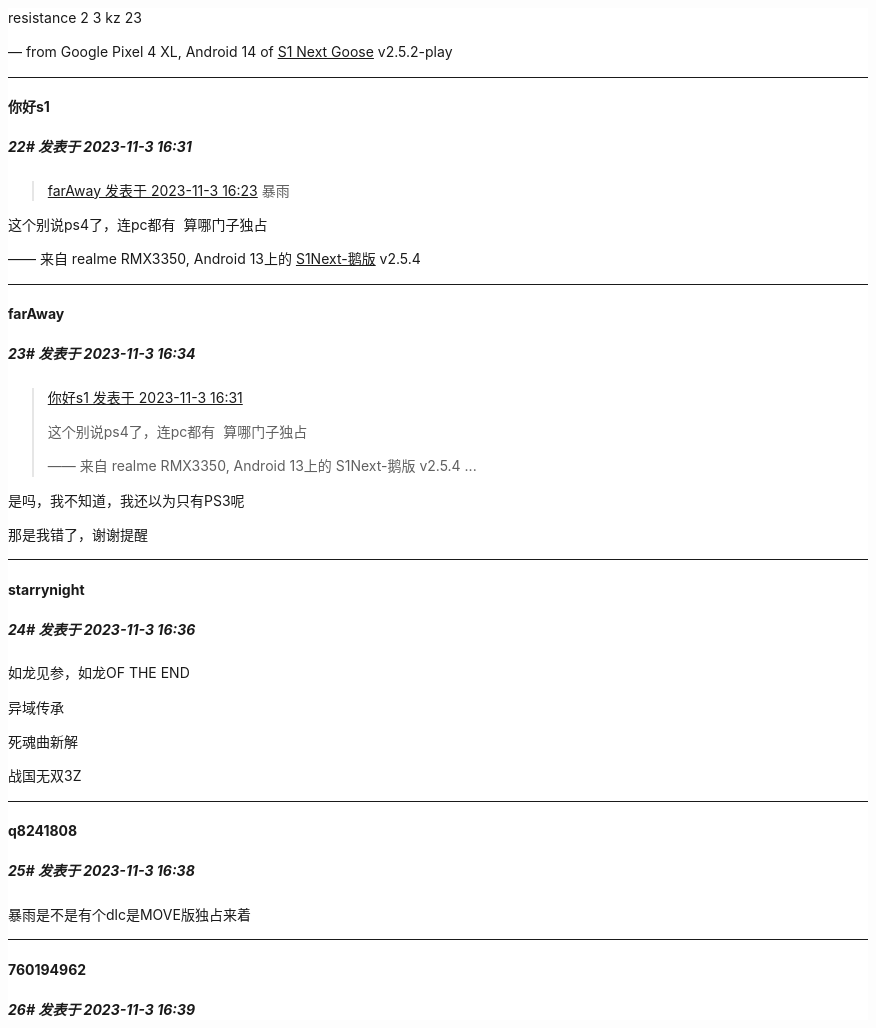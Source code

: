 resistance 2 3 kz 23

— from Google Pixel 4 XL, Android 14 of [S1 Next Goose](https://pan.baidu.com/s/1mi43uRm) v2.5.2-play

*****

####  你好s1  
##### 22#       发表于 2023-11-3 16:31

<blockquote><a href="httphttps://bbs.saraba1st.com/2b/forum.php?mod=redirect&amp;goto=findpost&amp;pid=62926908&amp;ptid=2159305" target="_blank">farAway 发表于 2023-11-3 16:23</a>
暴雨</blockquote>
这个别说ps4了，连pc都有  算哪门子独占

—— 来自 realme RMX3350, Android 13上的 [S1Next-鹅版](https://github.com/ykrank/S1-Next/releases) v2.5.4

*****

####  farAway  
##### 23#       发表于 2023-11-3 16:34

<blockquote><a href="httphttps://bbs.saraba1st.com/2b/forum.php?mod=redirect&amp;goto=findpost&amp;pid=62927012&amp;ptid=2159305" target="_blank">你好s1 发表于 2023-11-3 16:31</a>

这个别说ps4了，连pc都有  算哪门子独占

—— 来自 realme RMX3350, Android 13上的 S1Next-鹅版 v2.5.4 ...</blockquote>
是吗，我不知道，我还以为只有PS3呢

那是我错了，谢谢提醒

*****

####  starrynight  
##### 24#       发表于 2023-11-3 16:36

如龙见参，如龙OF THE END

异域传承

死魂曲新解

战国无双3Z

*****

####  q8241808  
##### 25#       发表于 2023-11-3 16:38

暴雨是不是有个dlc是MOVE版独占来着

*****

####  760194962  
##### 26#       发表于 2023-11-3 16:39
